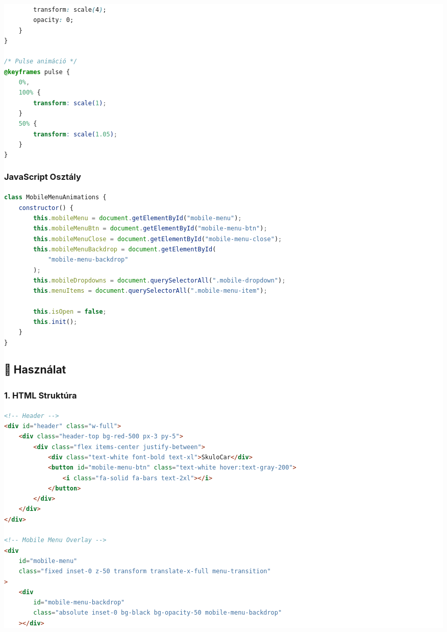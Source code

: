 ```css
        transform: scale(4);
        opacity: 0;
    }
}

/* Pulse animáció */
@keyframes pulse {
    0%,
    100% {
        transform: scale(1);
    }
    50% {
        transform: scale(1.05);
    }
}
```

### JavaScript Osztály

```javascript
class MobileMenuAnimations {
    constructor() {
        this.mobileMenu = document.getElementById("mobile-menu");
        this.mobileMenuBtn = document.getElementById("mobile-menu-btn");
        this.mobileMenuClose = document.getElementById("mobile-menu-close");
        this.mobileMenuBackdrop = document.getElementById(
            "mobile-menu-backdrop"
        );
        this.mobileDropdowns = document.querySelectorAll(".mobile-dropdown");
        this.menuItems = document.querySelectorAll(".mobile-menu-item");

        this.isOpen = false;
        this.init();
    }
}
```

## 📱 Használat

### 1. HTML Struktúra

```html
<!-- Header -->
<div id="header" class="w-full">
    <div class="header-top bg-red-500 px-3 py-5">
        <div class="flex items-center justify-between">
            <div class="text-white font-bold text-xl">SkuloCar</div>
            <button id="mobile-menu-btn" class="text-white hover:text-gray-200">
                <i class="fa-solid fa-bars text-2xl"></i>
            </button>
        </div>
    </div>
</div>

<!-- Mobile Menu Overlay -->
<div
    id="mobile-menu"
    class="fixed inset-0 z-50 transform translate-x-full menu-transition"
>
    <div
        id="mobile-menu-backdrop"
        class="absolute inset-0 bg-black bg-opacity-50 mobile-menu-backdrop"
    ></div>
```